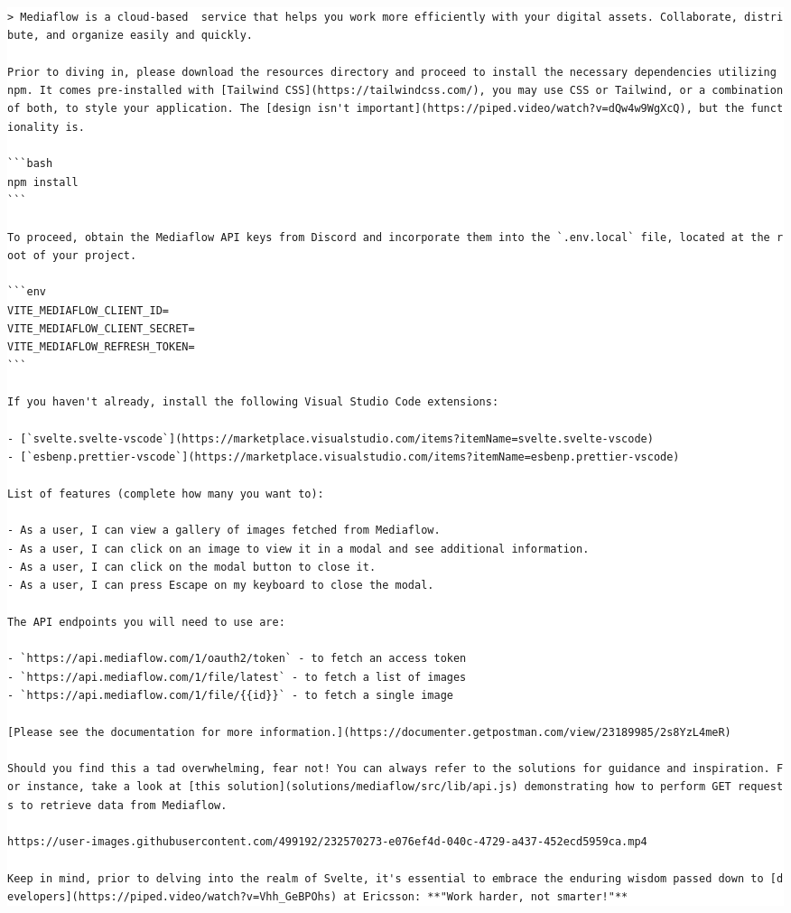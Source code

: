     > Mediaflow is a cloud-based  service that helps you work more efficiently with your digital assets. Collaborate, distribute, and organize easily and quickly.

    Prior to diving in, please download the resources directory and proceed to install the necessary dependencies utilizing npm. It comes pre-installed with [Tailwind CSS](https://tailwindcss.com/), you may use CSS or Tailwind, or a combination of both, to style your application. The [design isn't important](https://piped.video/watch?v=dQw4w9WgXcQ), but the functionality is.
    
    ```bash
    npm install
    ```

    To proceed, obtain the Mediaflow API keys from Discord and incorporate them into the `.env.local` file, located at the root of your project.

    ```env
    VITE_MEDIAFLOW_CLIENT_ID=
    VITE_MEDIAFLOW_CLIENT_SECRET=
    VITE_MEDIAFLOW_REFRESH_TOKEN=
    ```

    If you haven't already, install the following Visual Studio Code extensions:

    - [`svelte.svelte-vscode`](https://marketplace.visualstudio.com/items?itemName=svelte.svelte-vscode)
    - [`esbenp.prettier-vscode`](https://marketplace.visualstudio.com/items?itemName=esbenp.prettier-vscode)

    List of features (complete how many you want to):

    - As a user, I can view a gallery of images fetched from Mediaflow.
    - As a user, I can click on an image to view it in a modal and see additional information.
    - As a user, I can click on the modal button to close it.
    - As a user, I can press Escape on my keyboard to close the modal.

    The API endpoints you will need to use are:

    - `https://api.mediaflow.com/1/oauth2/token` - to fetch an access token
    - `https://api.mediaflow.com/1/file/latest` - to fetch a list of images
    - `https://api.mediaflow.com/1/file/{{id}}` - to fetch a single image

    [Please see the documentation for more information.](https://documenter.getpostman.com/view/23189985/2s8YzL4meR)

    Should you find this a tad overwhelming, fear not! You can always refer to the solutions for guidance and inspiration. For instance, take a look at [this solution](solutions/mediaflow/src/lib/api.js) demonstrating how to perform GET requests to retrieve data from Mediaflow.

    https://user-images.githubusercontent.com/499192/232570273-e076ef4d-040c-4729-a437-452ecd5959ca.mp4
    
    Keep in mind, prior to delving into the realm of Svelte, it's essential to embrace the enduring wisdom passed down to [developers](https://piped.video/watch?v=Vhh_GeBPOhs) at Ericsson: **"Work harder, not smarter!"**

